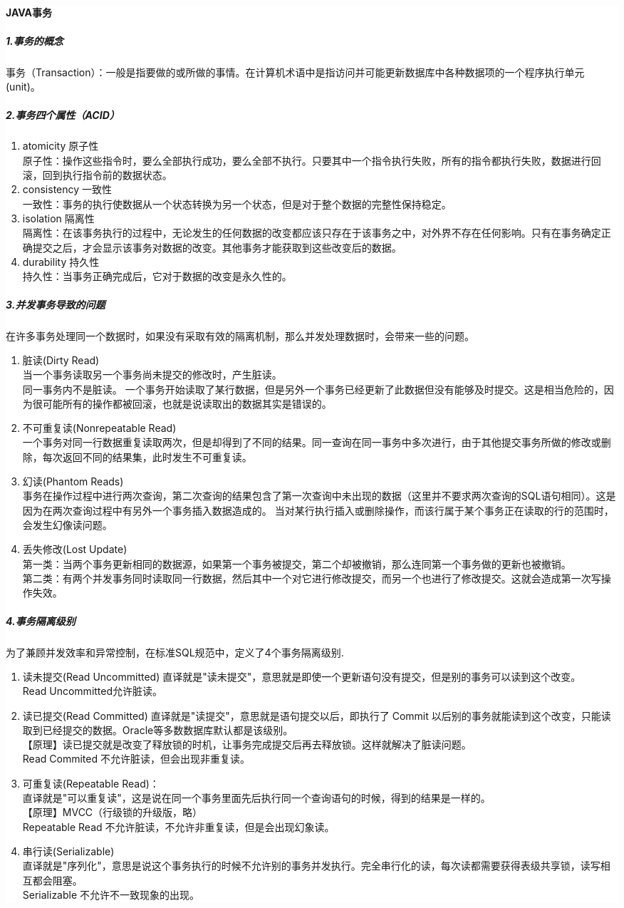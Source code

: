 

#### JAVA事务
##### 1.事务的概念
事务（Transaction）：一般是指要做的或所做的事情。在计算机术语中是指访问并可能更新数据库中各种数据项的一个程序执行单元(unit)。

##### 2.事务四个属性（ACID）
1. atomicity 原子性  
原子性：操作这些指令时，要么全部执行成功，要么全部不执行。只要其中一个指令执行失败，所有的指令都执行失败，数据进行回滚，回到执行指令前的数据状态。
2. consistency 一致性  
 一致性：事务的执行使数据从一个状态转换为另一个状态，但是对于整个数据的完整性保持稳定。
3. isolation 隔离性  
隔离性：在该事务执行的过程中，无论发生的任何数据的改变都应该只存在于该事务之中，对外界不存在任何影响。只有在事务确定正确提交之后，才会显示该事务对数据的改变。其他事务才能获取到这些改变后的数据。
4. durability 持久性  
持久性：当事务正确完成后，它对于数据的改变是永久性的。

##### 3.并发事务导致的问题
在许多事务处理同一个数据时，如果没有采取有效的隔离机制，那么并发处理数据时，会带来一些的问题。

1. 脏读(Dirty Read)  
当一个事务读取另一个事务尚未提交的修改时，产生脏读。  
同一事务内不是脏读。 一个事务开始读取了某行数据，但是另外一个事务已经更新了此数据但没有能够及时提交。这是相当危险的，因为很可能所有的操作都被回滚，也就是说读取出的数据其实是错误的。

2. 不可重复读(Nonrepeatable Read)  
一个事务对同一行数据重复读取两次，但是却得到了不同的结果。同一查询在同一事务中多次进行，由于其他提交事务所做的修改或删除，每次返回不同的结果集，此时发生不可重复读。

3. 幻读(Phantom Reads)  
事务在操作过程中进行两次查询，第二次查询的结果包含了第一次查询中未出现的数据（这里并不要求两次查询的SQL语句相同）。这是因为在两次查询过程中有另外一个事务插入数据造成的。
当对某行执行插入或删除操作，而该行属于某个事务正在读取的行的范围时，会发生幻像读问题。

4. 丢失修改(Lost Update)  
第一类：当两个事务更新相同的数据源，如果第一个事务被提交，第二个却被撤销，那么连同第一个事务做的更新也被撤销。  
第二类：有两个并发事务同时读取同一行数据，然后其中一个对它进行修改提交，而另一个也进行了修改提交。这就会造成第一次写操作失效。  

##### 4.事务隔离级别
为了兼顾并发效率和异常控制，在标准SQL规范中，定义了4个事务隔离级别.

1. 读未提交(Read Uncommitted)
直译就是"读未提交"，意思就是即使一个更新语句没有提交，但是别的事务可以读到这个改变。  
Read Uncommitted允许脏读。  

2. 读已提交(Read Committed)
直译就是"读提交"，意思就是语句提交以后，即执行了 Commit 以后别的事务就能读到这个改变，只能读取到已经提交的数据。Oracle等多数数据库默认都是该级别。  
【原理】读已提交就是改变了释放锁的时机，让事务完成提交后再去释放锁。这样就解决了脏读问题。  
Read Commited 不允许脏读，但会出现非重复读。


3. 可重复读(Repeatable Read)：  
直译就是"可以重复读"，这是说在同一个事务里面先后执行同一个查询语句的时候，得到的结果是一样的。  
【原理】MVCC（行级锁的升级版，略）  
Repeatable Read 不允许脏读，不允许非重复读，但是会出现幻象读。  

4. 串行读(Serializable)  
直译就是"序列化"，意思是说这个事务执行的时候不允许别的事务并发执行。完全串行化的读，每次读都需要获得表级共享锁，读写相互都会阻塞。  
Serializable 不允许不一致现象的出现。  
